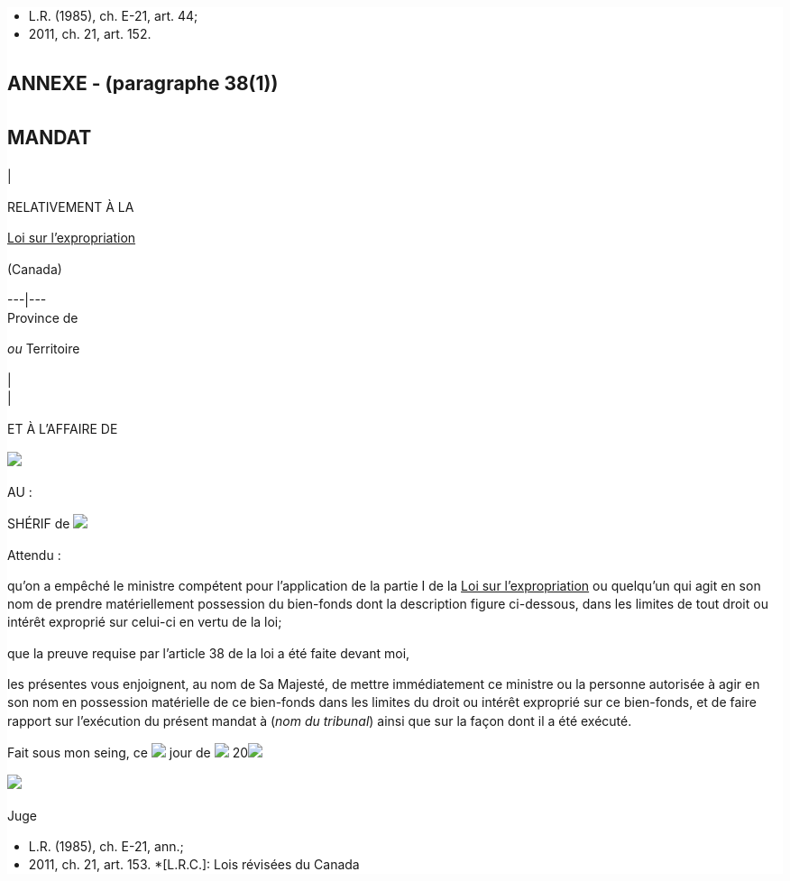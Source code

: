   * L.R. (1985), ch. E-21, art. 44;
  * 2011, ch. 21, art. 152.

## ANNEXE - (paragraphe 38(1))

## MANDAT

| 

RELATIVEMENT À LA

[Loi sur l’expropriation](/canada/fra/lois/E/E-21.md)

(Canada)  
  
---|---  
Province de 

_ou_ Territoire

|   
| 

ET À L’AFFAIRE DE

![](/img/ii_spacer.gif)  
  
AU :

SHÉRIF de ![](/img/ii_spacer.gif)

Attendu :

qu’on a empêché le ministre compétent pour l’application de la partie I de la [Loi sur l’expropriation](/canada/fra/lois/E/E-21.md) ou quelqu’un qui agit en son nom de prendre matériellement possession du bien-fonds dont la description figure ci-dessous, dans les limites de tout droit ou intérêt exproprié sur celui-ci en vertu de la loi;

que la preuve requise par l’article 38 de la loi a été faite devant moi,

les présentes vous enjoignent, au nom de Sa Majesté, de mettre immédiatement ce ministre ou la personne autorisée à agir en son nom en possession matérielle de ce bien-fonds dans les limites du droit ou intérêt exproprié sur ce bien-fonds, et de faire rapport sur l’exécution du présent mandat à (_nom du tribunal_) ainsi que sur la façon dont il a été exécuté.

Fait sous mon seing, ce ![](/img/ii_spacer.gif) jour de ![](/img/ii_spacer.gif) 20![](/img/ii_spacer.gif)

![](/img/ii_spacer.gif)

Juge

  * L.R. (1985), ch. E-21, ann.;
  * 2011, ch. 21, art. 153.
  *[L.R.C.]: Lois révisées du Canada
